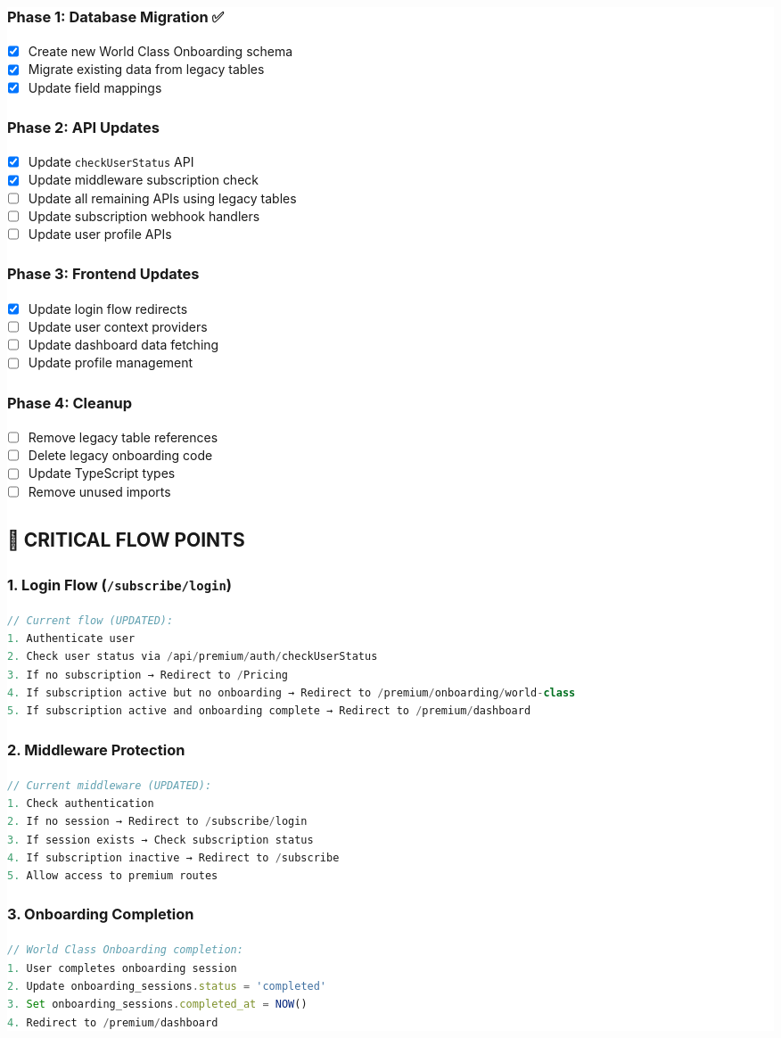 ### **Phase 1: Database Migration ✅**
- [x] Create new World Class Onboarding schema
- [x] Migrate existing data from legacy tables
- [x] Update field mappings

### **Phase 2: API Updates**
- [x] Update `checkUserStatus` API
- [x] Update middleware subscription check
- [ ] Update all remaining APIs using legacy tables
- [ ] Update subscription webhook handlers
- [ ] Update user profile APIs

### **Phase 3: Frontend Updates**
- [x] Update login flow redirects
- [ ] Update user context providers
- [ ] Update dashboard data fetching
- [ ] Update profile management

### **Phase 4: Cleanup**
- [ ] Remove legacy table references
- [ ] Delete legacy onboarding code
- [ ] Update TypeScript types
- [ ] Remove unused imports

## 🚨 CRITICAL FLOW POINTS

### **1. Login Flow (`/subscribe/login`)**
```typescript
// Current flow (UPDATED):
1. Authenticate user
2. Check user status via /api/premium/auth/checkUserStatus
3. If no subscription → Redirect to /Pricing
4. If subscription active but no onboarding → Redirect to /premium/onboarding/world-class
5. If subscription active and onboarding complete → Redirect to /premium/dashboard
```

### **2. Middleware Protection**
```typescript
// Current middleware (UPDATED):
1. Check authentication
2. If no session → Redirect to /subscribe/login
3. If session exists → Check subscription status
4. If subscription inactive → Redirect to /subscribe
5. Allow access to premium routes
```

### **3. Onboarding Completion**
```typescript
// World Class Onboarding completion:
1. User completes onboarding session
2. Update onboarding_sessions.status = 'completed'
3. Set onboarding_sessions.completed_at = NOW()
4. Redirect to /premium/dashboard
```
